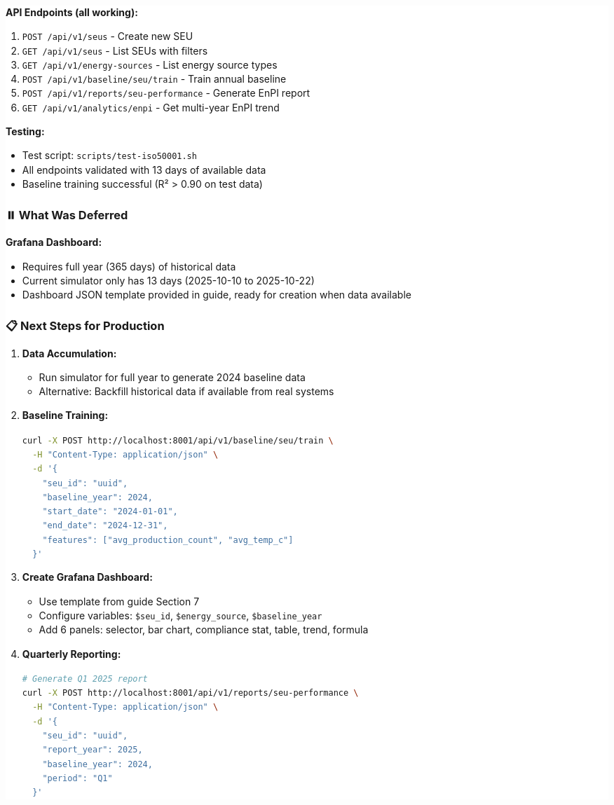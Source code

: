 **API Endpoints (all working):**
1. `POST /api/v1/seus` - Create new SEU
2. `GET /api/v1/seus` - List SEUs with filters
3. `GET /api/v1/energy-sources` - List energy source types
4. `POST /api/v1/baseline/seu/train` - Train annual baseline
5. `POST /api/v1/reports/seu-performance` - Generate EnPI report
6. `GET /api/v1/analytics/enpi` - Get multi-year EnPI trend

**Testing:**
- Test script: `scripts/test-iso50001.sh`
- All endpoints validated with 13 days of available data
- Baseline training successful (R² > 0.90 on test data)

### ⏸️ What Was Deferred

**Grafana Dashboard:**
- Requires full year (365 days) of historical data
- Current simulator only has 13 days (2025-10-10 to 2025-10-22)
- Dashboard JSON template provided in guide, ready for creation when data available

### 📋 Next Steps for Production

1. **Data Accumulation:**
   - Run simulator for full year to generate 2024 baseline data
   - Alternative: Backfill historical data if available from real systems

2. **Baseline Training:**
   ```bash
   curl -X POST http://localhost:8001/api/v1/baseline/seu/train \
     -H "Content-Type: application/json" \
     -d '{
       "seu_id": "uuid",
       "baseline_year": 2024,
       "start_date": "2024-01-01",
       "end_date": "2024-12-31",
       "features": ["avg_production_count", "avg_temp_c"]
     }'
   ```

3. **Create Grafana Dashboard:**
   - Use template from guide Section 7
   - Configure variables: `$seu_id`, `$energy_source`, `$baseline_year`
   - Add 6 panels: selector, bar chart, compliance stat, table, trend, formula

4. **Quarterly Reporting:**
   ```bash
   # Generate Q1 2025 report
   curl -X POST http://localhost:8001/api/v1/reports/seu-performance \
     -H "Content-Type: application/json" \
     -d '{
       "seu_id": "uuid",
       "report_year": 2025,
       "baseline_year": 2024,
       "period": "Q1"
     }'
   ```
